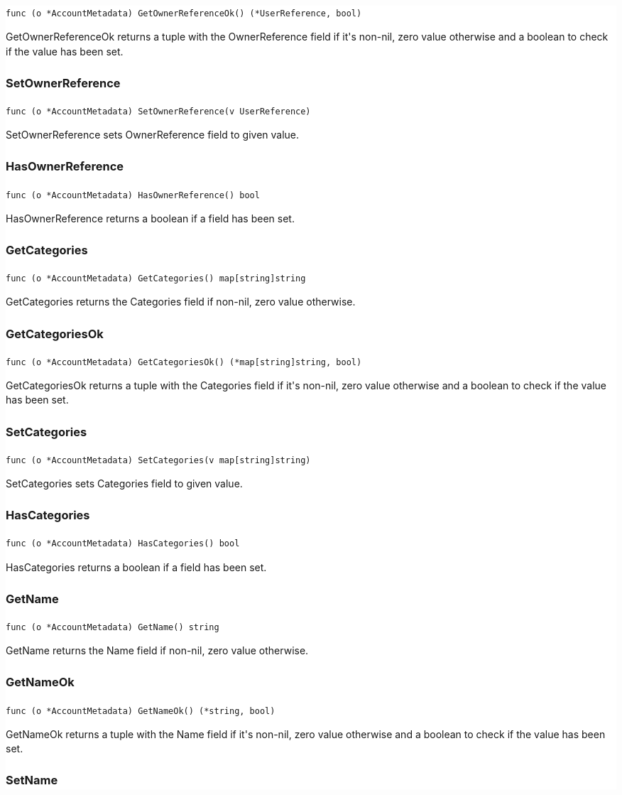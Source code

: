 `func (o *AccountMetadata) GetOwnerReferenceOk() (*UserReference, bool)`

GetOwnerReferenceOk returns a tuple with the OwnerReference field if it's non-nil, zero value otherwise
and a boolean to check if the value has been set.

### SetOwnerReference

`func (o *AccountMetadata) SetOwnerReference(v UserReference)`

SetOwnerReference sets OwnerReference field to given value.

### HasOwnerReference

`func (o *AccountMetadata) HasOwnerReference() bool`

HasOwnerReference returns a boolean if a field has been set.

### GetCategories

`func (o *AccountMetadata) GetCategories() map[string]string`

GetCategories returns the Categories field if non-nil, zero value otherwise.

### GetCategoriesOk

`func (o *AccountMetadata) GetCategoriesOk() (*map[string]string, bool)`

GetCategoriesOk returns a tuple with the Categories field if it's non-nil, zero value otherwise
and a boolean to check if the value has been set.

### SetCategories

`func (o *AccountMetadata) SetCategories(v map[string]string)`

SetCategories sets Categories field to given value.

### HasCategories

`func (o *AccountMetadata) HasCategories() bool`

HasCategories returns a boolean if a field has been set.

### GetName

`func (o *AccountMetadata) GetName() string`

GetName returns the Name field if non-nil, zero value otherwise.

### GetNameOk

`func (o *AccountMetadata) GetNameOk() (*string, bool)`

GetNameOk returns a tuple with the Name field if it's non-nil, zero value otherwise
and a boolean to check if the value has been set.

### SetName
